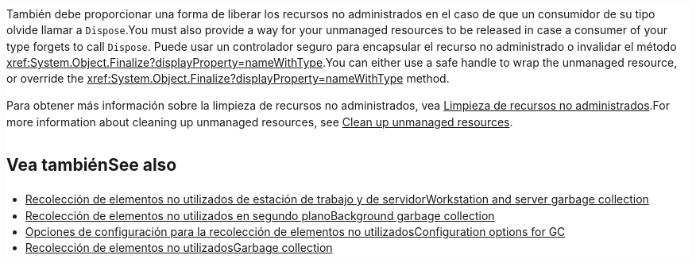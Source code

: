 <span data-ttu-id="925a7-305">También debe proporcionar una forma de liberar los recursos no administrados en el caso de que un consumidor de su tipo olvide llamar a `Dispose`.</span><span class="sxs-lookup"><span data-stu-id="925a7-305">You must also provide a way for your unmanaged resources to be released in case a consumer of your type forgets to call `Dispose`.</span></span> <span data-ttu-id="925a7-306">Puede usar un controlador seguro para encapsular el recurso no administrado o invalidar el método <xref:System.Object.Finalize?displayProperty=nameWithType>.</span><span class="sxs-lookup"><span data-stu-id="925a7-306">You can either use a safe handle to wrap the unmanaged resource, or override the <xref:System.Object.Finalize?displayProperty=nameWithType> method.</span></span>

<span data-ttu-id="925a7-307">Para obtener más información sobre la limpieza de recursos no administrados, vea [Limpieza de recursos no administrados](unmanaged.md).</span><span class="sxs-lookup"><span data-stu-id="925a7-307">For more information about cleaning up unmanaged resources, see [Clean up unmanaged resources](unmanaged.md).</span></span>

## <a name="see-also"></a><span data-ttu-id="925a7-308">Vea también</span><span class="sxs-lookup"><span data-stu-id="925a7-308">See also</span></span>

- [<span data-ttu-id="925a7-309">Recolección de elementos no utilizados de estación de trabajo y de servidor</span><span class="sxs-lookup"><span data-stu-id="925a7-309">Workstation and server garbage collection</span></span>](workstation-server-gc.md)
- [<span data-ttu-id="925a7-310">Recolección de elementos no utilizados en segundo plano</span><span class="sxs-lookup"><span data-stu-id="925a7-310">Background garbage collection</span></span>](background-gc.md)
- [<span data-ttu-id="925a7-311">Opciones de configuración para la recolección de elementos no utilizados</span><span class="sxs-lookup"><span data-stu-id="925a7-311">Configuration options for GC</span></span>](../../core/run-time-config/garbage-collector.md)
- [<span data-ttu-id="925a7-312">Recolección de elementos no utilizados</span><span class="sxs-lookup"><span data-stu-id="925a7-312">Garbage collection</span></span>](index.md)
